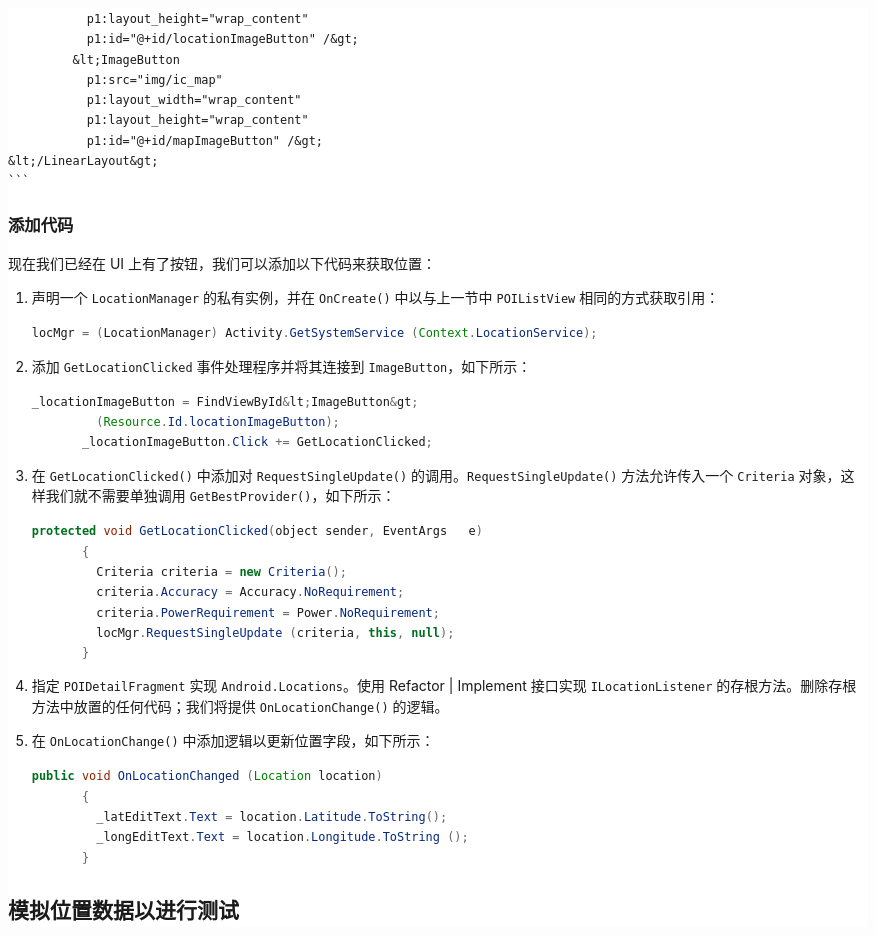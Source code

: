                p1:layout_height="wrap_content"
               p1:id="@+id/locationImageButton" /&gt;
             &lt;ImageButton
               p1:src="img/ic_map"
               p1:layout_width="wrap_content"
               p1:layout_height="wrap_content"
               p1:id="@+id/mapImageButton" /&gt;
    &lt;/LinearLayout&gt;
    ```

### 添加代码

现在我们已经在 UI 上有了按钮，我们可以添加以下代码来获取位置：

1.  声明一个 `LocationManager` 的私有实例，并在 `OnCreate()` 中以与上一节中 `POIListView` 相同的方式获取引用：

    ```java
    locMgr = (LocationManager) Activity.GetSystemService (Context.LocationService);
    ```

1.  添加 `GetLocationClicked` 事件处理程序并将其连接到 `ImageButton`，如下所示：

    ```java
    _locationImageButton = FindViewById&lt;ImageButton&gt;
             (Resource.Id.locationImageButton);
           _locationImageButton.Click += GetLocationClicked;
    ```

1.  在 `GetLocationClicked()` 中添加对 `RequestSingleUpdate()` 的调用。`RequestSingleUpdate()` 方法允许传入一个 `Criteria` 对象，这样我们就不需要单独调用 `GetBestProvider()`，如下所示：

    ```java
    protected void GetLocationClicked(object sender, EventArgs   e)
           {
             Criteria criteria = new Criteria();
             criteria.Accuracy = Accuracy.NoRequirement;
             criteria.PowerRequirement = Power.NoRequirement;
             locMgr.RequestSingleUpdate (criteria, this, null);
           }
    ```

1.  指定 `POIDetailFragment` 实现 `Android.Locations`。使用 Refactor | Implement 接口实现 `ILocationListener` 的存根方法。删除存根方法中放置的任何代码；我们将提供 `OnLocationChange()` 的逻辑。

1.  在 `OnLocationChange()` 中添加逻辑以更新位置字段，如下所示：

    ```java
    public void OnLocationChanged (Location location)
           {
             _latEditText.Text = location.Latitude.ToString();
             _longEditText.Text = location.Longitude.ToString ();
           }
    ```

## 模拟位置数据以进行测试
